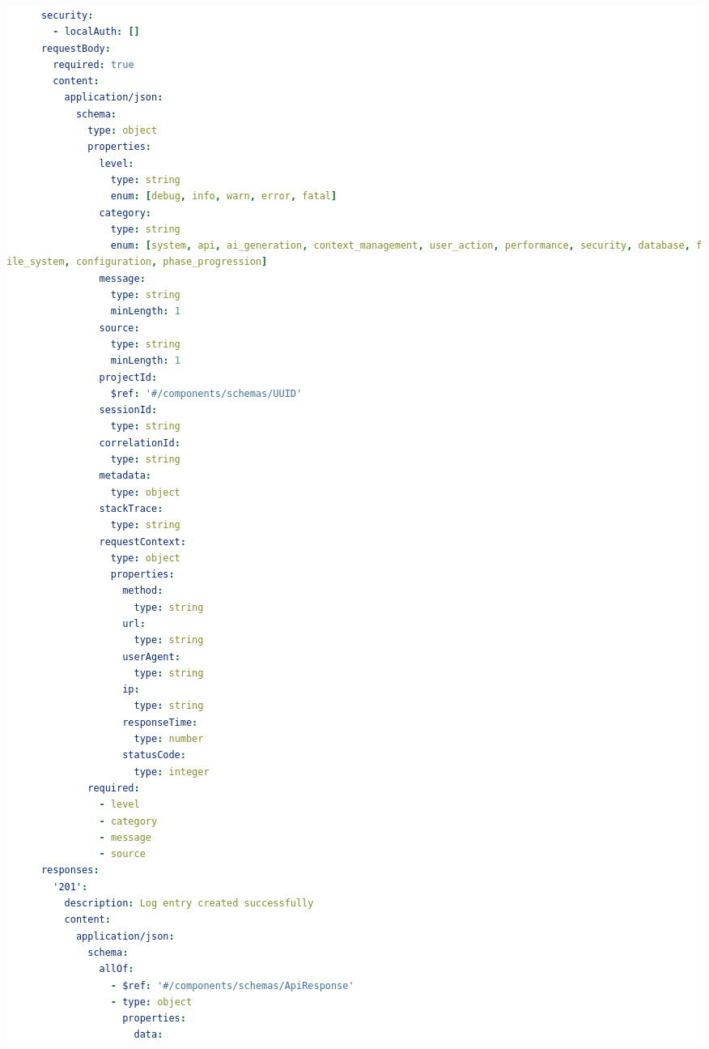 ```yaml
      security:
        - localAuth: []
      requestBody:
        required: true
        content:
          application/json:
            schema:
              type: object
              properties:
                level:
                  type: string
                  enum: [debug, info, warn, error, fatal]
                category:
                  type: string
                  enum: [system, api, ai_generation, context_management, user_action, performance, security, database, file_system, configuration, phase_progression]
                message:
                  type: string
                  minLength: 1
                source:
                  type: string
                  minLength: 1
                projectId:
                  $ref: '#/components/schemas/UUID'
                sessionId:
                  type: string
                correlationId:
                  type: string
                metadata:
                  type: object
                stackTrace:
                  type: string
                requestContext:
                  type: object
                  properties:
                    method:
                      type: string
                    url:
                      type: string
                    userAgent:
                      type: string
                    ip:
                      type: string
                    responseTime:
                      type: number
                    statusCode:
                      type: integer
              required:
                - level
                - category
                - message
                - source
      responses:
        '201':
          description: Log entry created successfully
          content:
            application/json:
              schema:
                allOf:
                  - $ref: '#/components/schemas/ApiResponse'
                  - type: object
                    properties:
                      data:
```